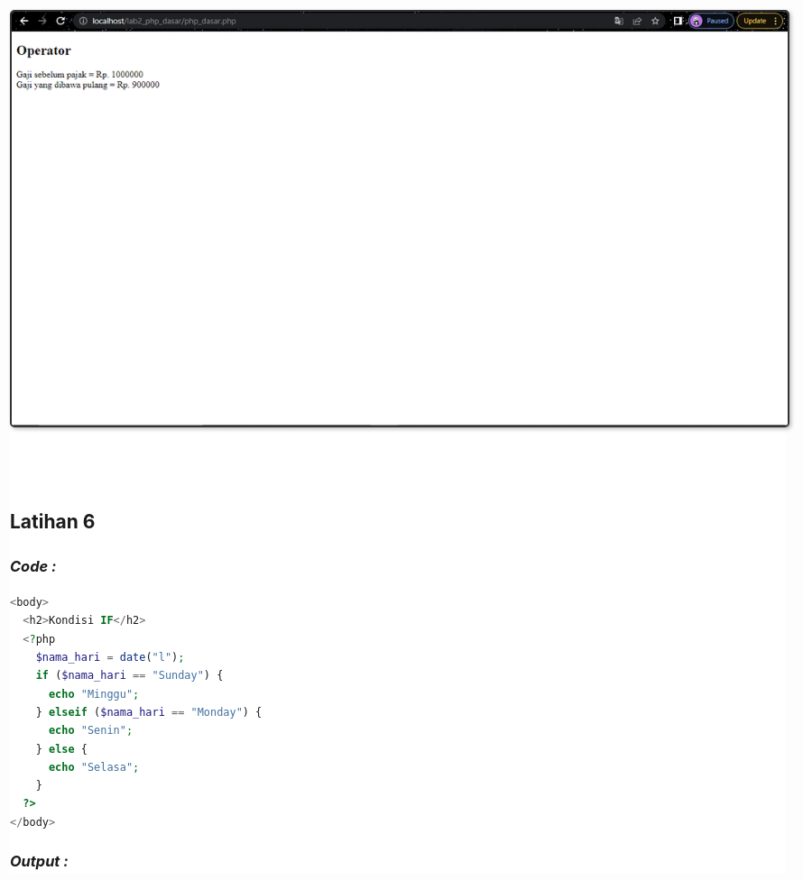 <img src="screenshot/img5.png" style="border: 2px solid #333; border-radius: 5px; box-shadow: 2px 2px 4px #00000040">

</br></br>

## **Latihan 6**


### _Code :_

```php
<body>
  <h2>Kondisi IF</h2>
  <?php
    $nama_hari = date("l");
    if ($nama_hari == "Sunday") {
      echo "Minggu";
    } elseif ($nama_hari == "Monday") {
      echo "Senin";
    } else {
      echo "Selasa";
    }
  ?>
</body>
```

### _Output :_
